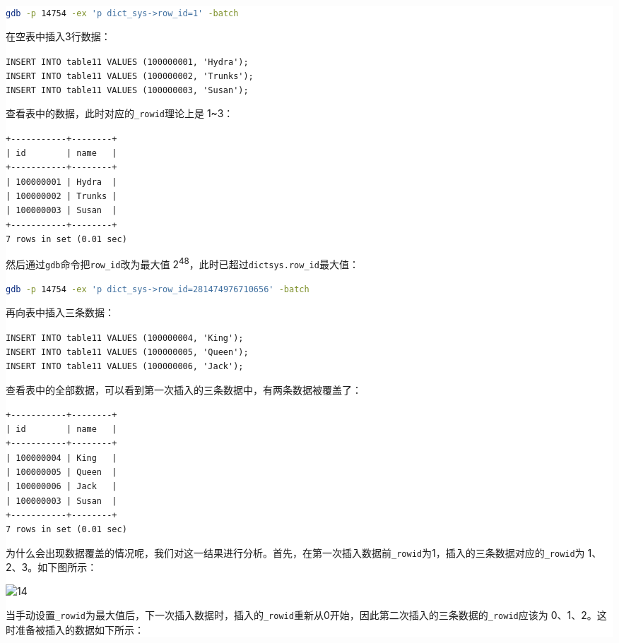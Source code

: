 ```bash
gdb -p 14754 -ex 'p dict_sys->row_id=1' -batch
```

在空表中插入3行数据：

```mysql
INSERT INTO table11 VALUES (100000001, 'Hydra');
INSERT INTO table11 VALUES (100000002, 'Trunks');
INSERT INTO table11 VALUES (100000003, 'Susan');
```

查看表中的数据，此时对应的`_rowid`理论上是 1~3：

```mysql
+-----------+--------+
| id        | name   |
+-----------+--------+
| 100000001 | Hydra  |
| 100000002 | Trunks |
| 100000003 | Susan  |
+-----------+--------+
7 rows in set (0.01 sec)
```

然后通过`gdb`命令把`row_id`改为最大值 $2^{48}$，此时已超过`dictsys.row_id`最大值：

```bash
gdb -p 14754 -ex 'p dict_sys->row_id=281474976710656' -batch
```

再向表中插入三条数据：

```mysql
INSERT INTO table11 VALUES (100000004, 'King');
INSERT INTO table11 VALUES (100000005, 'Queen');
INSERT INTO table11 VALUES (100000006, 'Jack');
```

查看表中的全部数据，可以看到第一次插入的三条数据中，有两条数据被覆盖了：

```mysql
+-----------+--------+
| id        | name   |
+-----------+--------+
| 100000004 | King   |
| 100000005 | Queen  |
| 100000006 | Jack   |
| 100000003 | Susan  |
+-----------+--------+
7 rows in set (0.01 sec)
```

为什么会出现数据覆盖的情况呢，我们对这一结果进行分析。首先，在第一次插入数据前`_rowid`为1，插入的三条数据对应的`_rowid`为 1、2、3。如下图所示：

![14](https://cdn.jsdelivr.net/gh/LFool/image-hosting@master/20220717/21311316580646732v9d9k14.svg)

当手动设置`_rowid`为最大值后，下一次插入数据时，插入的`_rowid`重新从0开始，因此第二次插入的三条数据的`_rowid`应该为 0、1、2。这时准备被插入的数据如下所示：
